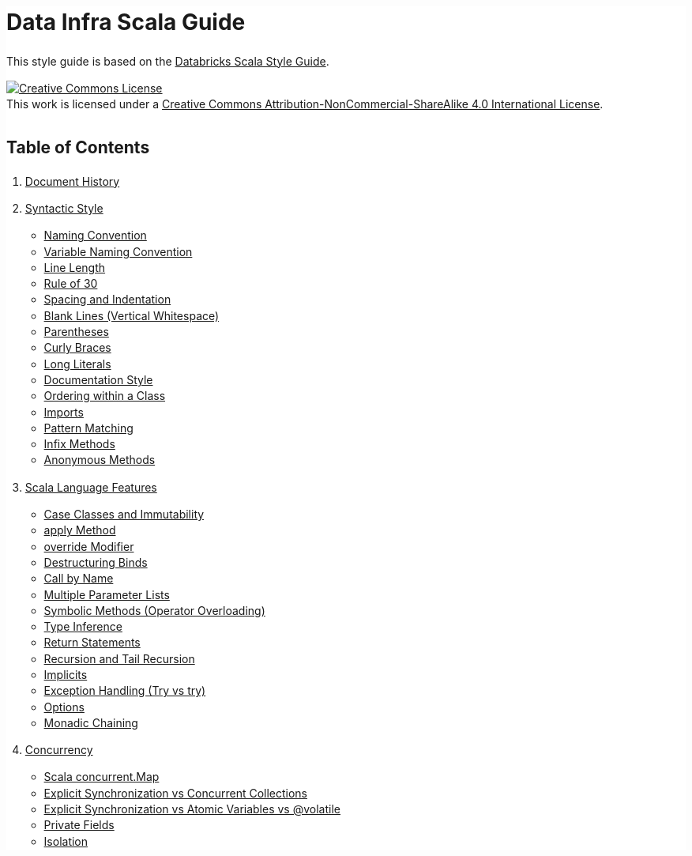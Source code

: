 # Data Infra Scala Guide

This style guide is based on the [Databricks Scala Style Guide](https://github.com/databricks/scala-style-guide/blob/master/README.md).

<a rel="license" href="http://creativecommons.org/licenses/by-nc-sa/4.0/"><img alt="Creative Commons License" style="border-width:0" src="https://i.creativecommons.org/l/by-nc-sa/4.0/88x31.png" /></a><br />This work is licensed under a <a rel="license" href="http://creativecommons.org/licenses/by-nc-sa/4.0/">Creative Commons Attribution-NonCommercial-ShareAlike 4.0 International License</a>.


## <a name='TOC'>Table of Contents</a>

1. [Document History](#history)

2. [Syntactic Style](#syntactic)
    * [Naming Convention](#naming)
    * [Variable Naming Convention](#variable-naming)
    * [Line Length](#linelength)
    * [Rule of 30](#rule_of_30)
    * [Spacing and Indentation](#indent)
    * [Blank Lines (Vertical Whitespace)](#blanklines)
    * [Parentheses](#parentheses)
    * [Curly Braces](#curly)
    * [Long Literals](#long_literal)
    * [Documentation Style](#doc)
    * [Ordering within a Class](#ordering_class)
    * [Imports](#imports)
    * [Pattern Matching](#pattern-matching)
    * [Infix Methods](#infix)
    * [Anonymous Methods](#anonymous)

1. [Scala Language Features](#lang)
    * [Case Classes and Immutability](#case_class_immutability)
    * [apply Method](#apply_method)
    * [override Modifier](#override_modifier)
    * [Destructuring Binds](#destruct_bind)
    * [Call by Name](#call_by_name)
    * [Multiple Parameter Lists](#multi-param-list)
    * [Symbolic Methods (Operator Overloading)](#symbolic_methods)
    * [Type Inference](#type_inference)
    * [Return Statements](#return)
    * [Recursion and Tail Recursion](#recursion)
    * [Implicits](#implicits)
    * [Exception Handling (Try vs try)](#exception)
    * [Options](#option)
    * [Monadic Chaining](#chaining)

1. [Concurrency](#concurrency)
    * [Scala concurrent.Map](#concurrency-scala-collection)
    * [Explicit Synchronization vs Concurrent Collections](#concurrency-sync-vs-map)
    * [Explicit Synchronization vs Atomic Variables vs @volatile](#concurrency-sync-vs-atomic)
    * [Private Fields](#concurrency-private-this)
    * [Isolation](#concurrency-isolation)
